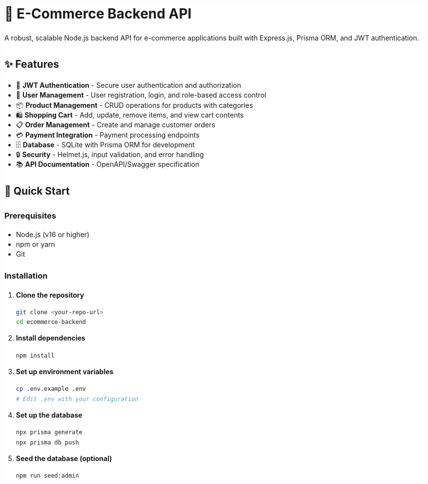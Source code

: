# 🛒 E-Commerce Backend API

A robust, scalable Node.js backend API for e-commerce applications built with Express.js, Prisma ORM, and JWT authentication.

## ✨ Features

- 🔐 **JWT Authentication** - Secure user authentication and authorization
- 👥 **User Management** - User registration, login, and role-based access control
- 📦 **Product Management** - CRUD operations for products with categories
- 🛍️ **Shopping Cart** - Add, update, remove items, and view cart contents
- 📋 **Order Management** - Create and manage customer orders
- 💳 **Payment Integration** - Payment processing endpoints
- 🗄️ **Database** - SQLite with Prisma ORM for development
- 🔒 **Security** - Helmet.js, input validation, and error handling
- 📚 **API Documentation** - OpenAPI/Swagger specification

## 🚀 Quick Start

### Prerequisites

- Node.js (v16 or higher)
- npm or yarn
- Git

### Installation

1. **Clone the repository**
   ```bash
   git clone <your-repo-url>
   cd ecommerce-backend
   ```

2. **Install dependencies**
   ```bash
   npm install
   ```

3. **Set up environment variables**
   ```bash
   cp .env.example .env
   # Edit .env with your configuration
   ```

4. **Set up the database**
   ```bash
   npx prisma generate
   npx prisma db push
   ```

5. **Seed the database (optional)**
   ```bash
   npm run seed:admin
   ```

